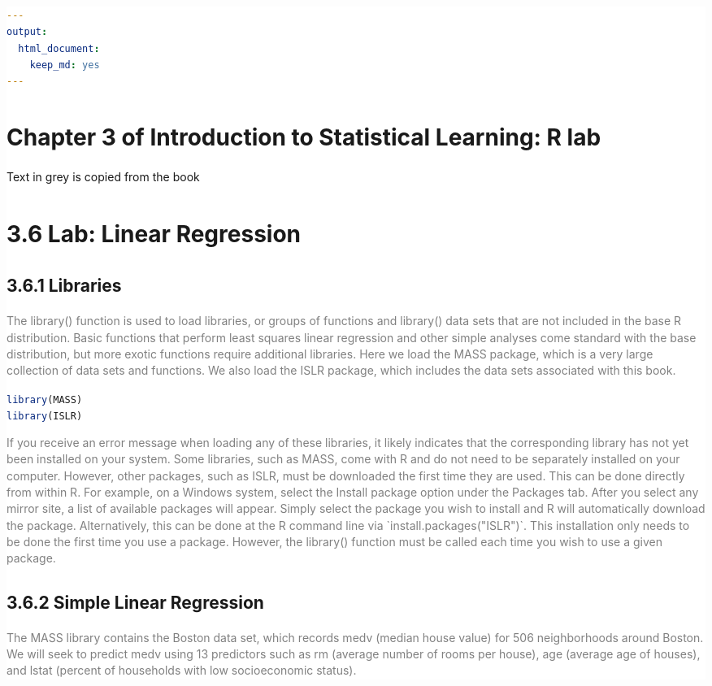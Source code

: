 ```yaml
---
output:
  html_document: 
    keep_md: yes 
---
```


# Chapter 3 of Introduction to Statistical Learning: R lab

Text in grey is copied from the book

# 3.6 Lab: Linear Regression
## 3.6.1 Libraries

<span style="color:grey">
The library() function is used to load libraries, or groups of functions and library() data sets that are not included in the base R distribution. Basic functions that perform least squares linear regression and other simple analyses come standard with the base distribution, but more exotic functions require additional libraries. Here we load the MASS package, which is a very large collection of data sets and functions. We also load the ISLR package, which includes the data sets associated with this book.
</span>

```r
library(MASS)
library(ISLR)
```

<span style="color:grey">
If you receive an error message when loading any of these libraries, it likely indicates that the corresponding library has not yet been installed on your system. Some libraries, such as MASS, come with R and do not need to be separately installed on your computer. However, other packages, such as ISLR, must be downloaded the first time they are used. This can be done directly from within R. For example, on a Windows system, select the Install package option under the Packages tab. After you select any mirror site, a list of available packages will appear. Simply select the package you wish to install and R will automatically download the package. Alternatively, this can be done at the R command line via `install.packages("ISLR")`. This installation only needs to be done the first time you use a package. However, the library() function must be called each time you wish to use a given package.
</span>

## 3.6.2 Simple Linear Regression
<span style="color:grey">
The MASS library contains the Boston data set, which records medv (median house value) for 506 neighborhoods around Boston. We will seek to predict medv using 13 predictors such as rm (average number of rooms per house), age (average age of houses), and lstat (percent of households with low socioeconomic status).
</span>
